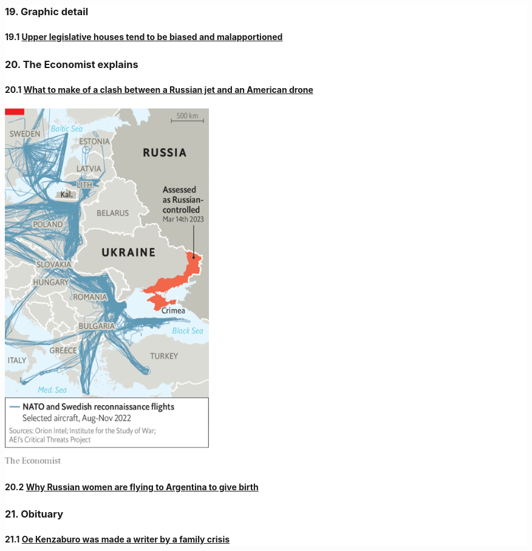 ### 19. Graphic detail
#### 19.1 [Upper legislative houses tend to be biased and malapportioned](https://www.economist.com/graphic-detail/2023/03/14/upper-legislative-houses-tend-to-be-biased-and-malapportioned)

### 20. The Economist explains
#### 20.1 [What to make of a clash between a Russian jet and an American drone](https://www.economist.com/the-economist-explains/2023/03/15/what-to-make-of-a-clash-between-a-russian-jet-and-an-american-drone)
![](./images/_the-economist-explains_2023_03_15_what-to-make-of-a-clash-between-a-russian-jet-and-an-american-drone-1.png)  

#### 20.2 [Why Russian women are flying to Argentina to give birth](https://www.economist.com/the-economist-explains/2023/03/14/why-russian-women-are-flying-to-argentina-to-give-birth)

### 21. Obituary
#### 21.1 [Oe Kenzaburo was made a writer by a family crisis](https://www.economist.com/obituary/2023/03/16/oe-kenzaburo-was-made-a-writer-by-a-family-crisis)

